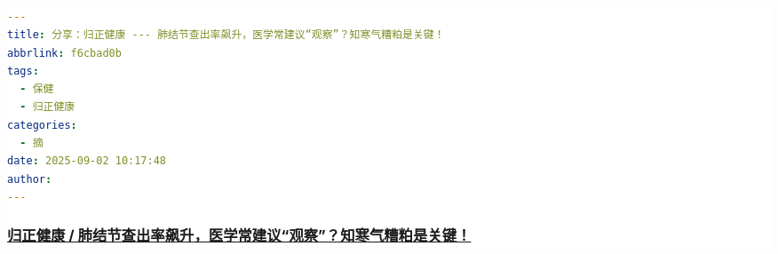 ```yaml
---
title: 分享：归正健康 --- 肺结节查出率飙升，医学常建议“观察”？知寒气糟粕是关键！
abbrlink: f6cbad0b
tags:
  - 保健
  - 归正健康
categories:
  - 摘
date: 2025-09-02 10:17:48
author:
---
```


###  [归正健康 / 肺结节查出率飙升，医学常建议“观察”？知寒气糟粕是关键！](https://mp.weixin.qq.com/s/LcB2dJASJC_D2bBgjNgfwA "跳转至原文")



<div class="rich_media_content ">